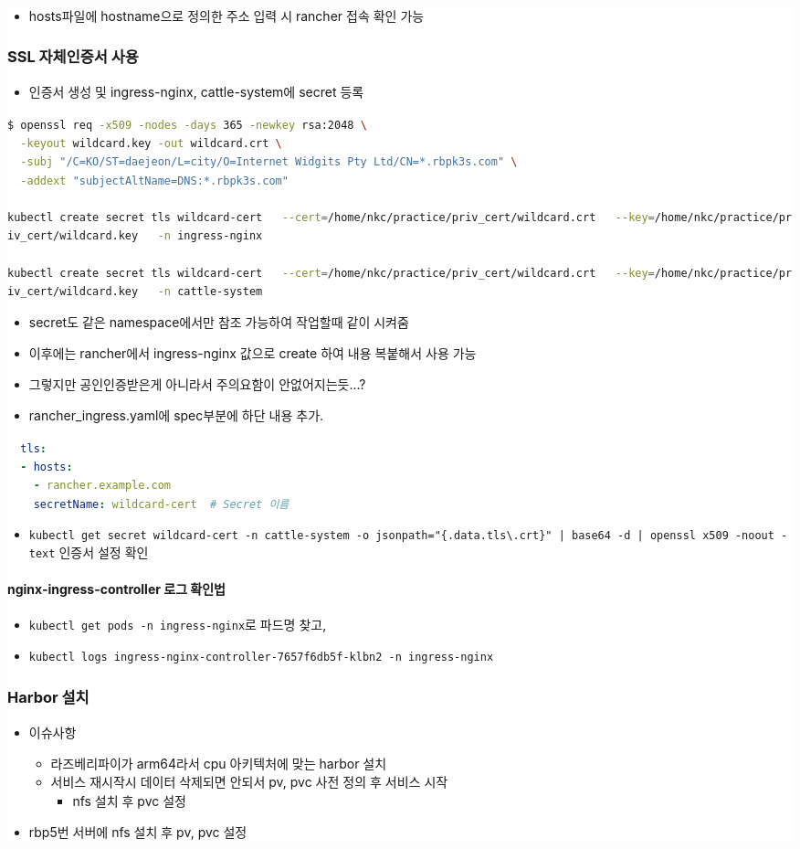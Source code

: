 - hosts파일에 hostname으로 정의한 주소 입력 시 rancher 접속 확인 가능





### SSL 자체인증서 사용

- 인증서 생성 및 ingress-nginx, cattle-system에 secret 등록

```bash
$ openssl req -x509 -nodes -days 365 -newkey rsa:2048 \
  -keyout wildcard.key -out wildcard.crt \
  -subj "/C=KO/ST=daejeon/L=city/O=Internet Widgits Pty Ltd/CN=*.rbpk3s.com" \
  -addext "subjectAltName=DNS:*.rbpk3s.com"

kubectl create secret tls wildcard-cert   --cert=/home/nkc/practice/priv_cert/wildcard.crt   --key=/home/nkc/practice/priv_cert/wildcard.key   -n ingress-nginx

kubectl create secret tls wildcard-cert   --cert=/home/nkc/practice/priv_cert/wildcard.crt   --key=/home/nkc/practice/priv_cert/wildcard.key   -n cattle-system
```

- secret도 같은 namespace에서만 참조 가능하여 작업할때 같이 시켜줌
- 이후에는 rancher에서 ingress-nginx 값으로 create 하여 내용 복붙해서 사용 가능
- 그렇지만 공인인증받은게 아니라서 주의요함이 안없어지는듯...?



- rancher_ingress.yaml에 spec부분에 하단 내용 추가.

```yaml
  tls:
  - hosts:
    - rancher.example.com
    secretName: wildcard-cert  # Secret 이름
```

- `kubectl get secret wildcard-cert -n cattle-system -o jsonpath="{.data.tls\.crt}" | base64 -d | openssl x509 -noout -text` 인증서 설정 확인



#### nginx-ingress-controller 로그 확인법

- `kubectl get pods -n ingress-nginx`로 파드명 찾고, 

- `kubectl logs ingress-nginx-controller-7657f6db5f-klbn2 -n ingress-nginx`





### Harbor 설치

- 이슈사항
  - 라즈베리파이가 arm64라서 cpu 아키텍처에 맞는 harbor 설치
  - 서비스 재시작시 데이터 삭제되면 안되서 pv, pvc 사전 정의 후 서비스 시작
    - nfs 설치 후 pvc 설정

- rbp5번 서버에 nfs 설치 후 pv, pvc 설정
